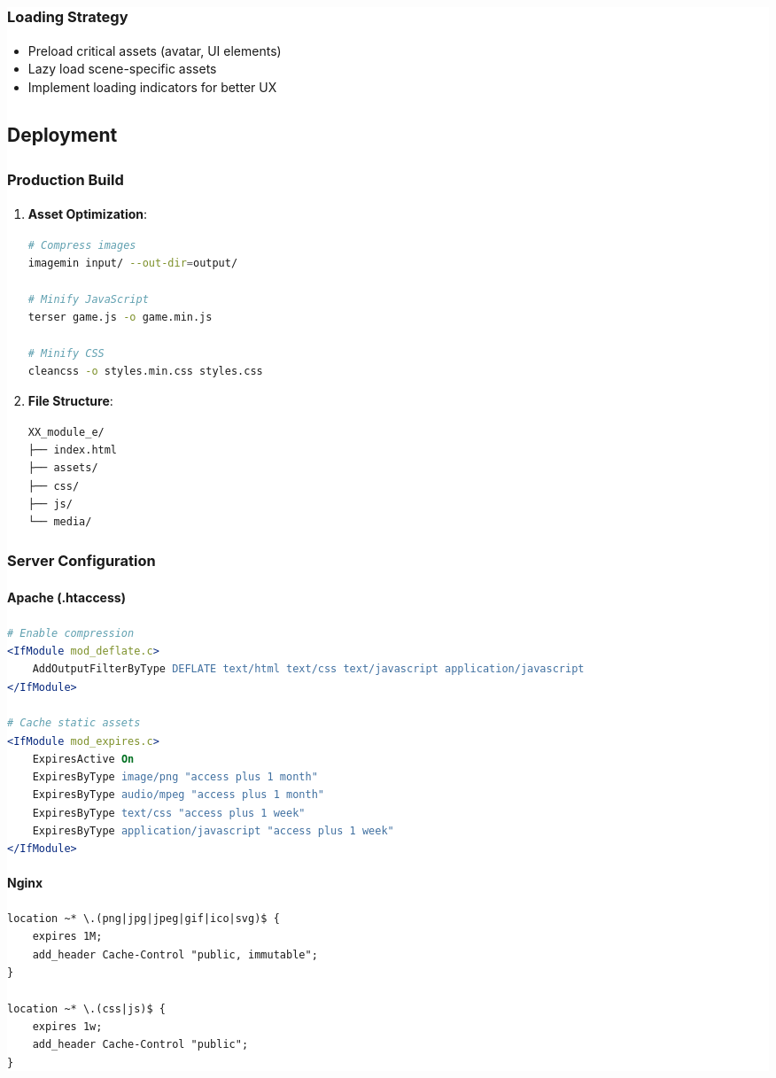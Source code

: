 ### Loading Strategy

- Preload critical assets (avatar, UI elements)
- Lazy load scene-specific assets
- Implement loading indicators for better UX

## Deployment

### Production Build

1. **Asset Optimization**:
   ```bash
   # Compress images
   imagemin input/ --out-dir=output/
   
   # Minify JavaScript
   terser game.js -o game.min.js
   
   # Minify CSS
   cleancss -o styles.min.css styles.css
   ```

2. **File Structure**:
   ```
   XX_module_e/
   ├── index.html
   ├── assets/
   ├── css/
   ├── js/
   └── media/
   ```

### Server Configuration

#### Apache (.htaccess)
```apache
# Enable compression
<IfModule mod_deflate.c>
    AddOutputFilterByType DEFLATE text/html text/css text/javascript application/javascript
</IfModule>

# Cache static assets
<IfModule mod_expires.c>
    ExpiresActive On
    ExpiresByType image/png "access plus 1 month"
    ExpiresByType audio/mpeg "access plus 1 month"
    ExpiresByType text/css "access plus 1 week"
    ExpiresByType application/javascript "access plus 1 week"
</IfModule>
```

#### Nginx
```nginx
location ~* \.(png|jpg|jpeg|gif|ico|svg)$ {
    expires 1M;
    add_header Cache-Control "public, immutable";
}

location ~* \.(css|js)$ {
    expires 1w;
    add_header Cache-Control "public";
}
```

